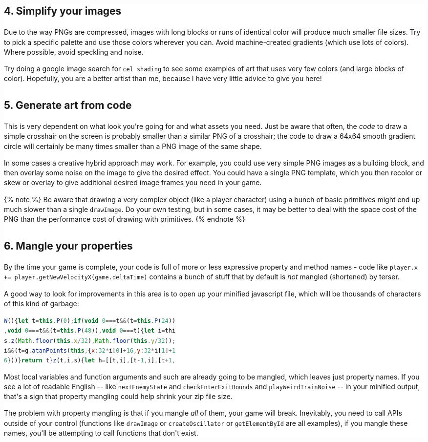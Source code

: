 ## 4. Simplify your images

Due to the way PNGs are compressed, images with long blocks or runs of identical color
will produce much smaller file sizes. Try to pick a specific palette and use those colors
wherever you can. Avoid machine-created gradients (which use lots of colors). Where possible,
avoid speckling and noise.

Try doing a google image search for `cel shading` to see some examples of art that uses very
few colors (and large blocks of color). Hopefully, you are a better artist than me, because
I have very little advice to give you here!

## 5. Generate art from code

This is very dependent on what look you're going for and what assets you need. Just be aware
that often, the _code_ to draw a simple crosshair on the screen is probably smaller than
a similar PNG of a crosshair; the code to draw a 64x64 smooth gradient circle will certainly be many
times smaller than a PNG image of the same shape.

In some cases a creative hybrid approach may work. For example, you could use very simple
PNG images as a building block, and then overlay some noise on the image to give the desired
effect. You could have a single PNG template, which you then recolor or skew or overlay to give
additional desired image frames you need in your game.

{% note %}
Be aware that drawing a very complex object (like a player character) using a bunch of basic
primitives might end up much slower than a single `drawImage`. Do your own testing,
but in some cases, it may be better to deal with the space cost of the PNG than the
performance cost of drawing with primitives.
{% endnote %}

## 6. Mangle your properties

By the time your game is complete, your code is full of more or less expressive property
and method names - code like `player.x += player.getNewVelocityX(game.deltaTime)` contains
a bunch of stuff that by default is _not_ mangled (shortened) by terser.

A good way to look for improvements in this area is to open up your minified javascript file,
which will be thousands of characters of this kind of garbage:

```js
W(){let t=this.P(0);if(void 0===t&&(t=this.P(24))
,void 0===t&&(t=this.P(48)),void 0===t){let i=thi
s.z(Math.floor(this.x/32),Math.floor(this.y/32));
i&&(t=g.atanPoints(this,{x:32*i[0]+16,y:32*i[1]+1
6}))}return t}z(t,i,s){let h=[[t,i],[t-1,i],[t+1,
```

Most local variables and function arguments and such are already going to be mangled, which
leaves just property names. If you see a lot of readable English -- like `nextEnemyState` and
`checkEnterExitBounds` and `playWeirdTrainNoise` -- in your minified output, that's a sign
that property mangling could help shrink your zip file size.

The problem with property mangling is that if you mangle _all_ of them, your game will break.
Inevitably, you need to call APIs outside of your control (functions like `drawImage` or
`createOscillator` or `getElementById` are all examples), if you mangle these names, you'll
be attempting to call functions that don't exist.
